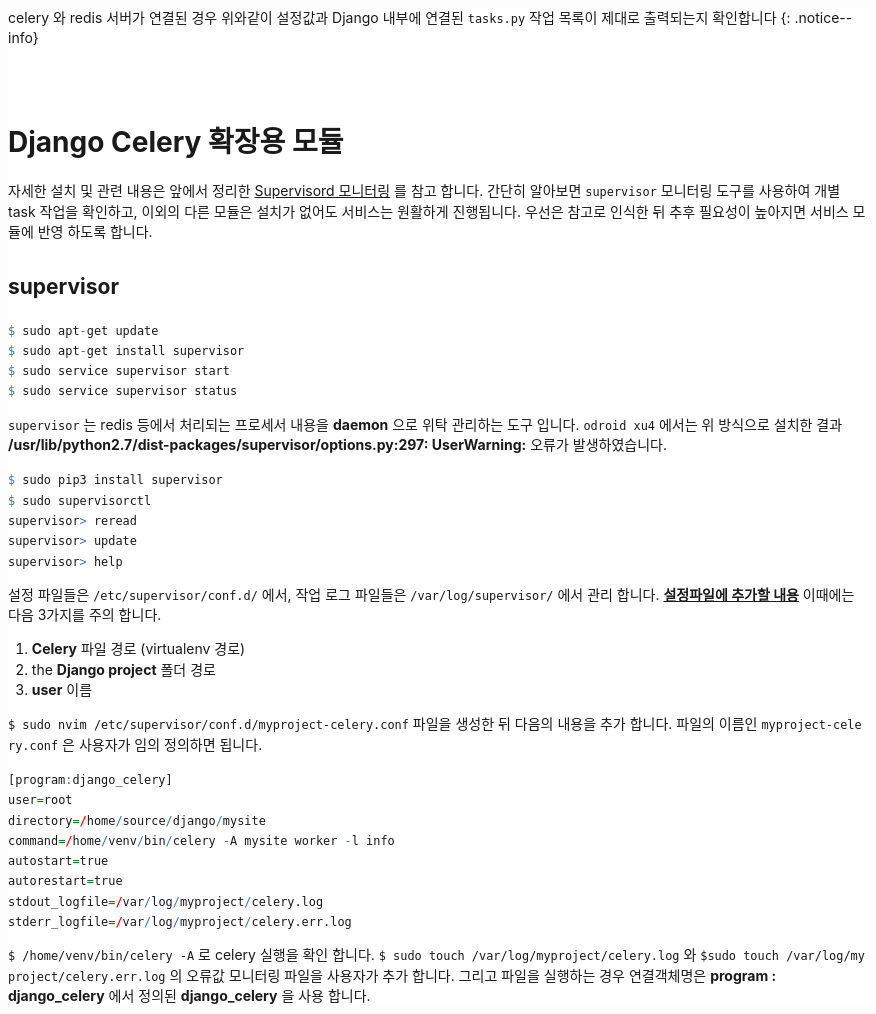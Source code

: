 celery 와 redis 서버가 연결된 경우 위와같이 설정값과 Django 내부에 연결된 `tasks.py` 작업 목록이 제대로 출력되는지 확인합니다
{: .notice--info}

<br/>

# Django Celery 확장용 모듈

자세한 설치 및 관련 내용은 앞에서 정리한 [Supervisord 모니터링](https://yongbeomkim.github.io/django/supervisord-ctl/) 를 참고 합니다. 간단히 알아보면 `supervisor` 모니터링 도구를 사용하여 개별 task 작업을 확인하고, 이외의 다른 모듈은 설치가 없어도 서비스는 원활하게 진행됩니다. 우선은 참고로 인식한 뒤 추후 필요성이 높아지면 서비스 모듈에 반영 하도록 합니다.

## supervisor

```r
$ sudo apt-get update
$ sudo apt-get install supervisor
$ sudo service supervisor start
$ sudo service supervisor status
```

`supervisor` 는 redis 등에서 처리되는 프로세서 내용을 **daemon** 으로 위탁 관리하는 도구 입니다. `odroid xu4` 에서는 위 방식으로 설치한 결과 **/usr/lib/python2.7/dist-packages/supervisor/options.py:297: UserWarning:** 오류가 발생하였습니다. 

```r
$ sudo pip3 install supervisor
$ sudo supervisorctl
supervisor> reread
supervisor> update
supervisor> help
```

설정 파일들은 `/etc/supervisor/conf.d/` 에서, 작업 로그 파일들은 `/var/log/supervisor/` 에서 관리 합니다. **[설정파일에 추가할 내용](https://www.codingforentrepreneurs.com/blog/hello-linux-celery-supervisor/)** 이때에는 다음 3가지를 주의 합니다.

1. **Celery** 파일 경로 (virtualenv 경로)
2. the **Django project** 폴더 경로
3. **user** 이름

`$ sudo nvim /etc/supervisor/conf.d/myproject-celery.conf` 파일을 생성한 뒤 다음의 내용을 추가 합니다. 파일의 이름인 `myproject-celery.conf` 은 사용자가 임의 정의하면 됩니다.

```r
[program:django_celery]
user=root
directory=/home/source/django/mysite
command=/home/venv/bin/celery -A mysite worker -l info 
autostart=true
autorestart=true
stdout_logfile=/var/log/myproject/celery.log
stderr_logfile=/var/log/myproject/celery.err.log
```

`$ /home/venv/bin/celery -A` 로 celery 실행을 확인 합니다. `$ sudo touch /var/log/myproject/celery.log` 와 `$sudo touch /var/log/myproject/celery.err.log` 의 오류값 모니터링 파일을 사용자가 추가 합니다. 그리고 파일을 실행하는 경우 연결객체명은 **program : django_celery** 에서 정의된 **django_celery** 을 사용 합니다.

